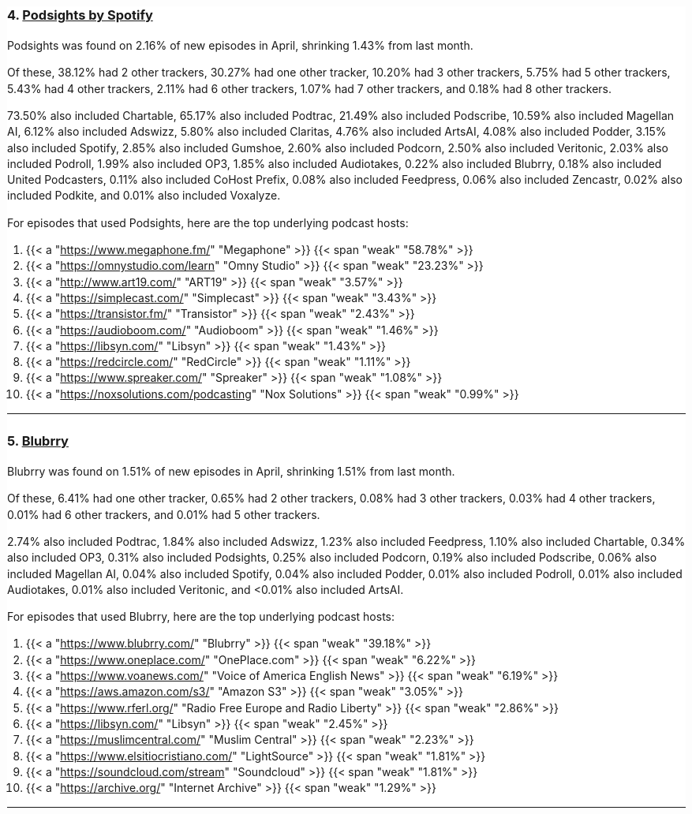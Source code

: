 ### 4. [Podsights by Spotify](https://podsights.com/)

Podsights was found on 2.16% of new episodes in April, shrinking 1.43% from last month.

Of these, 38.12% had 2 other trackers, 30.27% had one other tracker, 10.20% had 3 other trackers, 5.75% had 5 other trackers, 5.43% had 4 other trackers, 2.11% had 6 other trackers, 1.07% had 7 other trackers, and 0.18% had 8 other trackers.

73.50% also included Chartable, 65.17% also included Podtrac, 21.49% also included Podscribe, 10.59% also included Magellan AI, 6.12% also included Adswizz, 5.80% also included Claritas, 4.76% also included ArtsAI, 4.08% also included Podder, 3.15% also included Spotify, 2.85% also included Gumshoe, 2.60% also included Podcorn, 2.50% also included Veritonic, 2.03% also included Podroll, 1.99% also included OP3, 1.85% also included Audiotakes, 0.22% also included Blubrry, 0.18% also included United Podcasters, 0.11% also included CoHost Prefix, 0.08% also included Feedpress, 0.06% also included Zencastr, 0.02% also included Podkite, and 0.01% also included Voxalyze.

For episodes that used Podsights, here are the top underlying podcast hosts:

1. {{< a "https://www.megaphone.fm/" "Megaphone" >}} {{< span "weak" "58.78%" >}}
2. {{< a "https://omnystudio.com/learn" "Omny Studio" >}} {{< span "weak" "23.23%" >}}
3. {{< a "http://www.art19.com/" "ART19" >}} {{< span "weak" "3.57%" >}}
4. {{< a "https://simplecast.com/" "Simplecast" >}} {{< span "weak" "3.43%" >}}
5. {{< a "https://transistor.fm/" "Transistor" >}} {{< span "weak" "2.43%" >}}
6. {{< a "https://audioboom.com/" "Audioboom" >}} {{< span "weak" "1.46%" >}}
7. {{< a "https://libsyn.com/" "Libsyn" >}} {{< span "weak" "1.43%" >}}
8. {{< a "https://redcircle.com/" "RedCircle" >}} {{< span "weak" "1.11%" >}}
9. {{< a "https://www.spreaker.com/" "Spreaker" >}} {{< span "weak" "1.08%" >}}
10. {{< a "https://noxsolutions.com/podcasting" "Nox Solutions" >}} {{< span "weak" "0.99%" >}}
---

### 5. [Blubrry](https://create.blubrry.com/resources/podcast-media-download-statistics/)

Blubrry was found on 1.51% of new episodes in April, shrinking 1.51% from last month.

Of these, 6.41% had one other tracker, 0.65% had 2 other trackers, 0.08% had 3 other trackers, 0.03% had 4 other trackers, 0.01% had 6 other trackers, and 0.01% had 5 other trackers.

2.74% also included Podtrac, 1.84% also included Adswizz, 1.23% also included Feedpress, 1.10% also included Chartable, 0.34% also included OP3, 0.31% also included Podsights, 0.25% also included Podcorn, 0.19% also included Podscribe, 0.06% also included Magellan AI, 0.04% also included Spotify, 0.04% also included Podder, 0.01% also included Podroll, 0.01% also included Audiotakes, 0.01% also included Veritonic, and <0.01% also included ArtsAI.

For episodes that used Blubrry, here are the top underlying podcast hosts:

1. {{< a "https://www.blubrry.com/" "Blubrry" >}} {{< span "weak" "39.18%" >}}
2. {{< a "https://www.oneplace.com/" "OnePlace.com" >}} {{< span "weak" "6.22%" >}}
3. {{< a "https://www.voanews.com/" "Voice of America English News" >}} {{< span "weak" "6.19%" >}}
4. {{< a "https://aws.amazon.com/s3/" "Amazon S3" >}} {{< span "weak" "3.05%" >}}
5. {{< a "https://www.rferl.org/" "Radio Free Europe and Radio Liberty" >}} {{< span "weak" "2.86%" >}}
6. {{< a "https://libsyn.com/" "Libsyn" >}} {{< span "weak" "2.45%" >}}
7. {{< a "https://muslimcentral.com/" "Muslim Central" >}} {{< span "weak" "2.23%" >}}
8. {{< a "https://www.elsitiocristiano.com/" "LightSource" >}} {{< span "weak" "1.81%" >}}
9. {{< a "https://soundcloud.com/stream" "Soundcloud" >}} {{< span "weak" "1.81%" >}}
10. {{< a "https://archive.org/" "Internet Archive" >}} {{< span "weak" "1.29%" >}}
---
